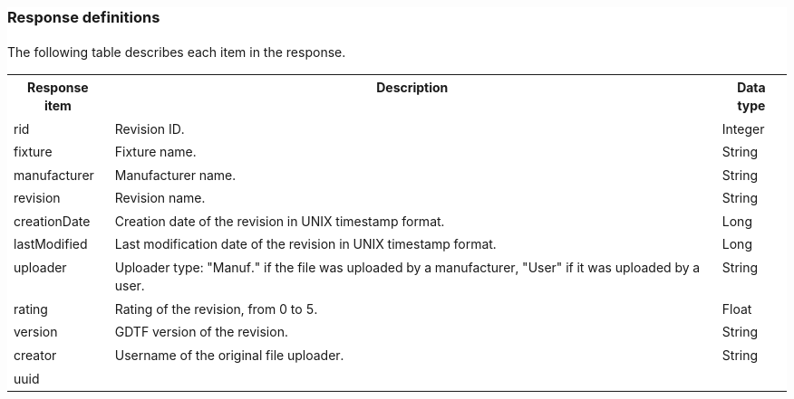 ### Response definitions

The following table describes each item in the response.

<table>
    <tr>
        <th>Response item</th>
        <th>Description</th>
        <th>Data type</th>
    </tr>
    <tr>
        <td>rid</td>
        <td>Revision ID.</td>
        <td>Integer</td>
    </tr>
    <tr>
        <td>fixture</td>
        <td>Fixture name.</td>
        <td>String</td>
    </tr>
    <tr>
        <td>manufacturer</td>
        <td>Manufacturer name.</td>
        <td>String</td>
    </tr>
    <tr>
        <td>revision</td>
        <td>Revision name.</td>
        <td>String</td>
    </tr>
    <tr>
        <td>creationDate</td>
        <td>Creation date of the revision in UNIX timestamp format.</td>
        <td>Long</td>
    </tr>
    <tr>
        <td>lastModified</td>
        <td>Last modification date of the revision in UNIX timestamp format.</td>
        <td>Long</td>
    </tr>
    <tr>
        <td>uploader</td>
        <td>Uploader type: "Manuf." if the file was uploaded by a manufacturer, "User" if it was uploaded by a user.</td>
        <td>String</td>
    </tr>
    <tr>
        <td>rating</td>
        <td>Rating of the revision, from 0 to 5.</td>
        <td>Float</td>
    </tr>
    <tr>
        <td>version</td>
        <td>GDTF version of the revision.</td>
        <td>String</td>
    </tr>
    <tr>
        <td>creator</td>
        <td>Username of the original file uploader.</td>
        <td>String</td>
    </tr>
    <tr>
        <td>uuid</td>